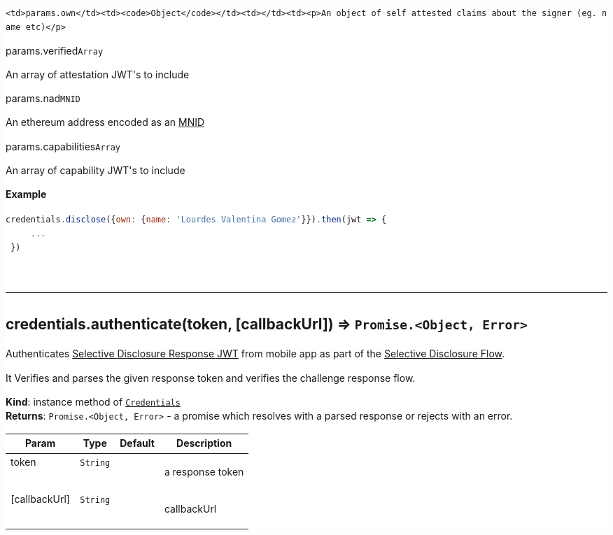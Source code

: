     <td>params.own</td><td><code>Object</code></td><td></td><td><p>An object of self attested claims about the signer (eg. name etc)</p>
</td>
    </tr><tr>
    <td>params.verified</td><td><code>Array</code></td><td></td><td><p>An array of attestation JWT&#39;s to include</p>
</td>
    </tr><tr>
    <td>params.nad</td><td><code>MNID</code></td><td></td><td><p>An ethereum address encoded as an <a href="https://github.com/uport-project/mnid">MNID</a></p>
</td>
    </tr><tr>
    <td>params.capabilities</td><td><code>Array</code></td><td></td><td><p>An array of capability JWT&#39;s to include</p>
</td>
    </tr>  </tbody>
</table>

**Example**  
```js
credentials.disclose({own: {name: 'Lourdes Valentina Gomez'}}).then(jwt => {
     ...
 })

 
```

* * *

<a name="Credentials+authenticate"></a>

## credentials.authenticate(token, [callbackUrl]) ⇒ <code>Promise.&lt;Object, Error&gt;</code>
Authenticates [Selective Disclosure Response JWT](https://github.com/uport-project/specs/blob/develop/messages/shareresp.md) from mobile
 app as part of the [Selective Disclosure Flow](https://github.com/uport-project/specs/blob/develop/flows/selectivedisclosure.md).

 It Verifies and parses the given response token and verifies the challenge response flow.

**Kind**: instance method of [<code>Credentials</code>](#Credentials)  
**Returns**: <code>Promise.&lt;Object, Error&gt;</code> - a promise which resolves with a parsed response or rejects with an error.  
<table>
  <thead>
    <tr>
      <th>Param</th><th>Type</th><th>Default</th><th>Description</th>
    </tr>
  </thead>
  <tbody>
<tr>
    <td>token</td><td><code>String</code></td><td></td><td><p>a response token</p>
</td>
    </tr><tr>
    <td>[callbackUrl]</td><td><code>String</code></td><td><code></code></td><td><p>callbackUrl</p>
</td>
    </tr>  </tbody>
</table>
